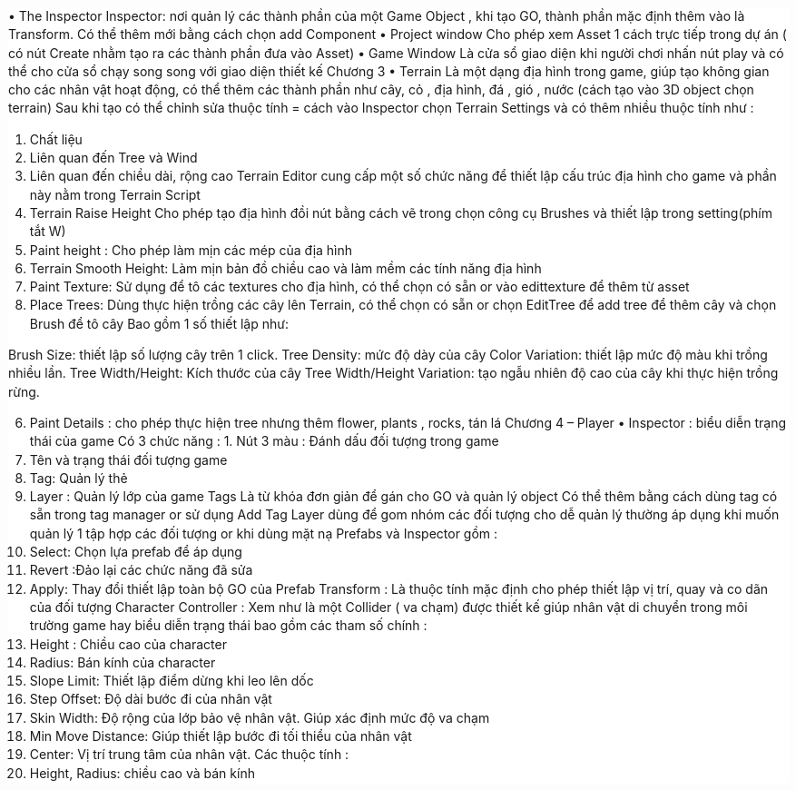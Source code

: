 •	The Inspector
Inspector: nơi quản lý các thành phần của một Game Object , khi tạo GO, thành phần mặc định thêm vào là Transform.
Có thể thêm mới bằng cách chọn add Component
•	Project window
Cho phép xem Asset 1 cách trực tiếp trong dự án ( có nút Create nhằm tạo ra các thành phần đưa vào Asset)
•	Game Window
Là cửa sổ giao diện khi người chơi nhấn nút play và có thể cho cửa sổ chạy song song với giao diện thiết kế
Chương 3
•	Terrain
Là một dạng địa hình trong game, giúp tạo không gian cho các nhân vật hoạt động, có thể thêm các thành phần như cây, cỏ , địa hình, đá , gió , nước 	(cách tạo vào 3D object chọn terrain)
Sau khi tạo có thể chỉnh sửa thuộc tính = cách vào Inspector chọn Terrain Settings và có thêm nhiều thuộc tính như :
1.	Chất liệu
2.	Liên quan đến Tree và Wind
3.	Liên quan đến chiều dài, rộng cao 
Terrain Editor cung cấp một số chức năng để thiết lập cấu trúc địa hình cho game và phần này nằm trong Terrain Script
1.	Terrain Raise Height Cho phép tạo địa hình đồi nút bằng cách vẽ trong chọn công cụ Brushes và thiết lập trong setting(phím tắt W)
2.	Paint height : Cho phép làm mịn các mép của địa hình
3.	Terrain Smooth Height: Làm mịn bản đồ chiều cao và làm mềm các tính năng địa hình
4.	Paint Texture: Sử dụng để tô các textures cho địa hình, có thể chọn có sẵn or vào edittexture để thêm từ asset
5.	Place Trees: Dùng thực hiện trồng các cây lên Terrain, có thể chọn có sẵn or chọn EditTree để add tree để thêm cây và chọn Brush để tô cây 
Bao gồm 1 số thiết lập như: 
 
Brush Size: thiết lập số lượng cây trên 1 click.
Tree Density: mức độ dày của cây
Color Variation: thiết lập mức độ màu khi trồng nhiều lần.
Tree Width/Height: Kích thước của cây
Tree Width/Height Variation: tạo ngẫu nhiên độ cao của cây khi thực hiện trồng rừng.
 
6.	Paint Details : cho phép thực hiện tree nhưng thêm flower, plants , rocks, tán lá
Chương 4 – Player
•	Inspector : biểu diễn trạng thái của game
Có 3 chức năng : 1. Nút 3 màu : Đánh dấu đối tượng trong game
2. Tên và trạng thái đối tượng game
3. Tag: Quản lý thẻ
4. Layer : Quản lý lớp của game
Tags Là từ khóa đơn giản để gán cho GO và quản lý object
	Có thể thêm bằng cách dùng tag có sẵn trong tag manager or sử dụng Add Tag
Layer dùng để gom nhóm các đối tượng cho dễ quản lý thường áp dụng khi muốn quản lý 1 tập hợp các đối tượng or khi dùng mặt nạ
Prefabs và Inspector gồm : 
1.	Select: Chọn lựa prefab để áp dụng
2.	Revert :Đảo lại các chức năng đã sửa
3.	Apply: Thay đổi thiết lập toàn bộ GO của Prefab
Transform : Là thuộc tính mặc định cho phép thiết lập vị trí, quay và co dãn của đối tượng
Character Controller : Xem như là một Collider ( va chạm) được thiết kế giúp nhân vật di chuyển trong môi trường game hay biểu diễn trạng thái bao gồm các tham số chính :
1.	Height : Chiều cao của character
2.	Radius: Bán kính của character
3.	Slope Limit: Thiết lập điểm dừng khi leo lên dốc
4.	Step Offset: Độ dài bước đi của nhân vật
5.	Skin Width: Độ rộng của lớp bảo vệ nhân vật. Giúp xác định mức độ va chạm
6.	Min Move Distance: Giúp thiết lập bước đi tối thiểu của nhân vật
7.	Center: Vị trí trung tâm của nhân vật.
Các thuộc tính :
1.	Height, Radius: chiều cao và bán kính